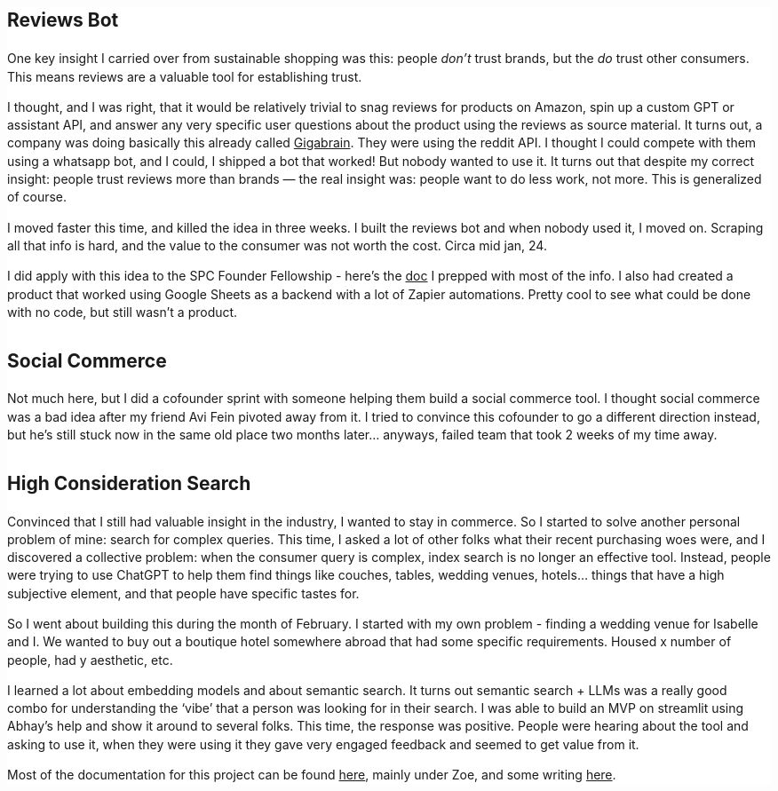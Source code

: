 ## Reviews Bot

One key insight I carried over from sustainable shopping was this: people *don’t* trust brands, but the *do* trust other consumers. This means reviews are a valuable tool for establishing trust. 

I thought, and I was right, that it would be relatively trivial to snag reviews for products on Amazon, spin up a custom GPT or assistant API, and answer any very specific user questions about the product using the reviews as source material. It turns out, a company was doing basically this already called [Gigabrain](https://www.notion.so/Quantum-Computing-99b18796717f431f8dcc80eedbdc53be?pvs=21). They were using the reddit API. I thought I could compete with them using a whatsapp bot, and I could, I shipped a bot that worked! But nobody wanted to use it. It turns out that despite my correct insight: people trust reviews more than brands — the real insight was: people want to do less work, not more. This is generalized of course. 

I moved faster this time, and killed the idea in three weeks. I built the reviews bot and when nobody used it, I moved on. Scraping all that info is hard, and the value to the consumer was not worth the cost. Circa mid jan, 24.

I did apply with this idea to the SPC Founder Fellowship - here’s the [doc](https://docs.google.com/document/d/1q6TNsovNilxggyAcvR4iBhhbJH67ESAxRbukqCNvH30/edit#heading=h.ft8qz9ru5l30) I prepped with most of the info. I also had created a product that worked using Google Sheets as a backend with a lot of Zapier automations. Pretty cool to see what could be done with no code, but still wasn’t a product. 

## Social Commerce

Not much here, but I did a cofounder sprint with someone helping them build a social commerce tool. I thought social commerce was a bad idea after my friend Avi Fein pivoted away from it. I tried to convince this cofounder to go a different direction instead, but he’s still stuck now in the same old place two months later… anyways, failed team that took 2 weeks of my time away. 

## High Consideration Search

Convinced that I still had valuable insight in the industry, I wanted to stay in commerce. So I started to solve another personal problem of mine: search for complex queries. This time, I asked a lot of other folks what their recent purchasing woes were, and I discovered a collective problem: when the consumer query is complex, index search is no longer an effective tool. Instead, people were trying to use ChatGPT to help them find things like couches, tables, wedding venues, hotels… things that have a high subjective element, and that people have specific tastes for. 

So I went about building this during the month of February. I started with my own problem - finding a wedding venue for Isabelle and I. We wanted to buy out a boutique hotel somewhere abroad that had some specific requirements. Housed x number of people, had y aesthetic, etc. 

I learned a lot about embedding models and about semantic search. It turns out semantic search + LLMs was a really good combo for understanding the ‘vibe’ that a person was looking for in their search. I was able to build an MVP on streamlit using Abhay’s help and show it around to several folks. This time, the response was positive. People were hearing about the tool and asking to use it, when they were using it they gave very engaged feedback and seemed to get value from it. 

Most of the documentation for this project can be found [here](https://www.notion.so/72fb9db7790946c987e8b48d29a381f6?pvs=21), mainly under Zoe, and some writing [here](https://www.notion.so/Consumer-Journey-Tool-Layering-980e6be916dd49c69ea57945ee893233?pvs=21).
